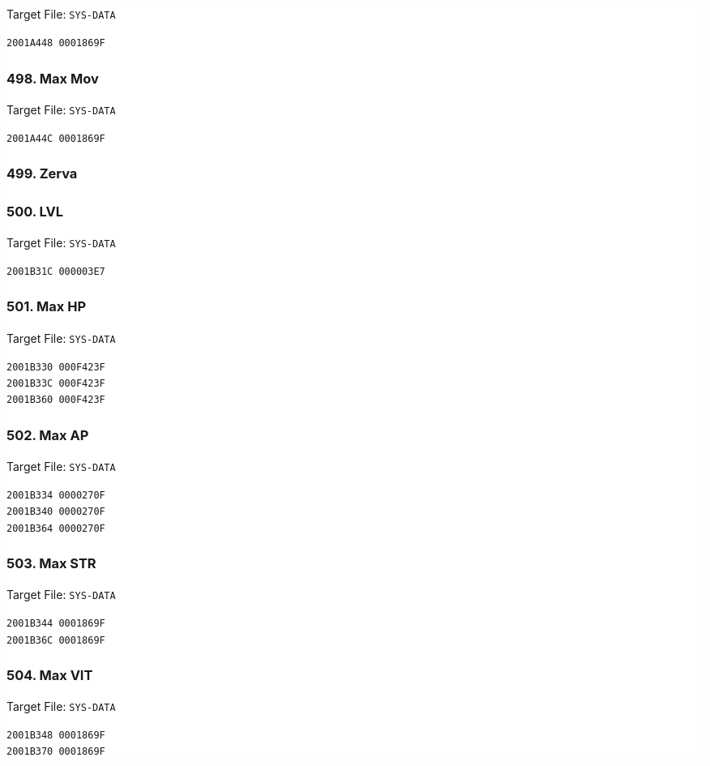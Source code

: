 Target File: `SYS-DATA`

```
2001A448 0001869F
```

### 498. Max Mov

Target File: `SYS-DATA`

```
2001A44C 0001869F
```

### 499. Zerva
### 500. LVL

Target File: `SYS-DATA`

```
2001B31C 000003E7
```

### 501. Max HP

Target File: `SYS-DATA`

```
2001B330 000F423F
2001B33C 000F423F
2001B360 000F423F
```

### 502. Max AP

Target File: `SYS-DATA`

```
2001B334 0000270F
2001B340 0000270F
2001B364 0000270F
```

### 503. Max STR

Target File: `SYS-DATA`

```
2001B344 0001869F
2001B36C 0001869F
```

### 504. Max VIT

Target File: `SYS-DATA`

```
2001B348 0001869F
2001B370 0001869F
```
